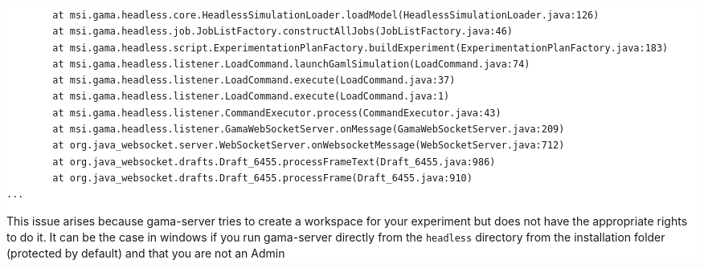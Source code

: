 ```
        at msi.gama.headless.core.HeadlessSimulationLoader.loadModel(HeadlessSimulationLoader.java:126)
        at msi.gama.headless.job.JobListFactory.constructAllJobs(JobListFactory.java:46)
        at msi.gama.headless.script.ExperimentationPlanFactory.buildExperiment(ExperimentationPlanFactory.java:183)
        at msi.gama.headless.listener.LoadCommand.launchGamlSimulation(LoadCommand.java:74)
        at msi.gama.headless.listener.LoadCommand.execute(LoadCommand.java:37)
        at msi.gama.headless.listener.LoadCommand.execute(LoadCommand.java:1)
        at msi.gama.headless.listener.CommandExecutor.process(CommandExecutor.java:43)
        at msi.gama.headless.listener.GamaWebSocketServer.onMessage(GamaWebSocketServer.java:209)
        at org.java_websocket.server.WebSocketServer.onWebsocketMessage(WebSocketServer.java:712)
        at org.java_websocket.drafts.Draft_6455.processFrameText(Draft_6455.java:986)
        at org.java_websocket.drafts.Draft_6455.processFrame(Draft_6455.java:910)
...
```
This issue arises because gama-server tries to create a workspace for your experiment but does not have the appropriate rights to do it. 
It can be the case in windows if you run gama-server directly from the `headless` directory from the installation folder (protected by default) and that you are not an Admin